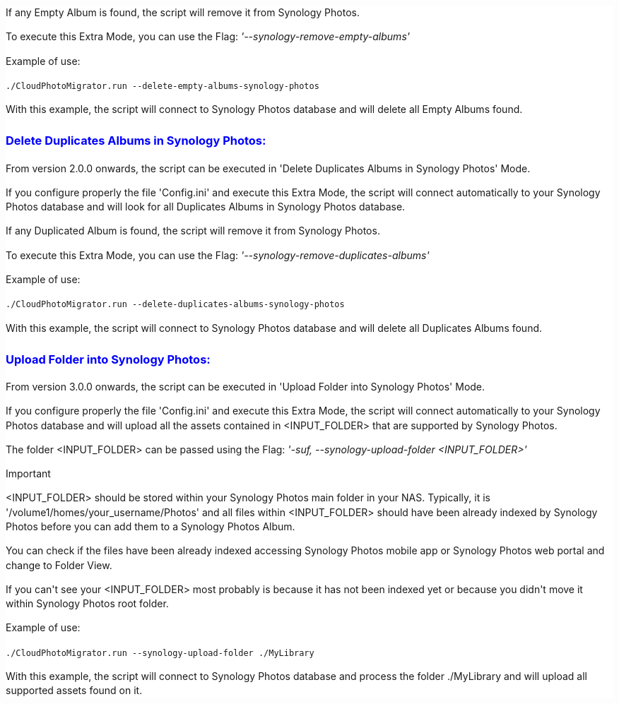 If any Empty Album is found, the script will remove it from Synology Photos.  

To execute this Extra Mode, you can use the Flag: _'--synology-remove-empty-albums'_ 

Example of use:
```
./CloudPhotoMigrator.run --delete-empty-albums-synology-photos
```
With this example, the script will connect to Synology Photos database and will delete all Empty Albums found.


### <span style="color:blue">Delete Duplicates Albums in Synology Photos:</span>
From version 2.0.0 onwards, the script can be executed in 'Delete Duplicates Albums in Synology Photos' Mode. 

If you configure properly the file 'Config.ini' and execute this Extra Mode, the script will connect automatically to your Synology Photos database and will look for all Duplicates Albums in Synology Photos database.  

If any Duplicated Album is found, the script will remove it from Synology Photos.  

To execute this Extra Mode, you can use the Flag: _'--synology-remove-duplicates-albums'_

Example of use:
```
./CloudPhotoMigrator.run --delete-duplicates-albums-synology-photos
```
With this example, the script will connect to Synology Photos database and will delete all Duplicates Albums found.


### <span style="color:blue">Upload Folder into Synology Photos:</span>
From version 3.0.0 onwards, the script can be executed in 'Upload Folder into Synology Photos' Mode. 

If you configure properly the file 'Config.ini' and execute this Extra Mode, the script will connect automatically to your Synology Photos database and will upload all the assets contained in <INPUT_FOLDER> that are supported by Synology Photos.  

The folder <INPUT_FOLDER> can be passed using the Flag: _'-suf,  --synology-upload-folder <INPUT_FOLDER>'_ 

> [!IMPORTANT]
> <INPUT_FOLDER> should be stored within your Synology Photos main folder in your NAS. Typically, it is '/volume1/homes/your_username/Photos' and all files within <INPUT_FOLDER> should have been already indexed by Synology Photos before you can add them to a Synology Photos Album.  
>
>You can check if the files have been already indexed accessing Synology Photos mobile app or Synology Photos web portal and change to Folder View.  
>
>If you can't see your <INPUT_FOLDER> most probably is because it has not been indexed yet or because you didn't move it within Synology Photos root folder. 

Example of use:
```
./CloudPhotoMigrator.run --synology-upload-folder ./MyLibrary
```
With this example, the script will connect to Synology Photos database and process the folder ./MyLibrary and will upload all supported assets found on it.
